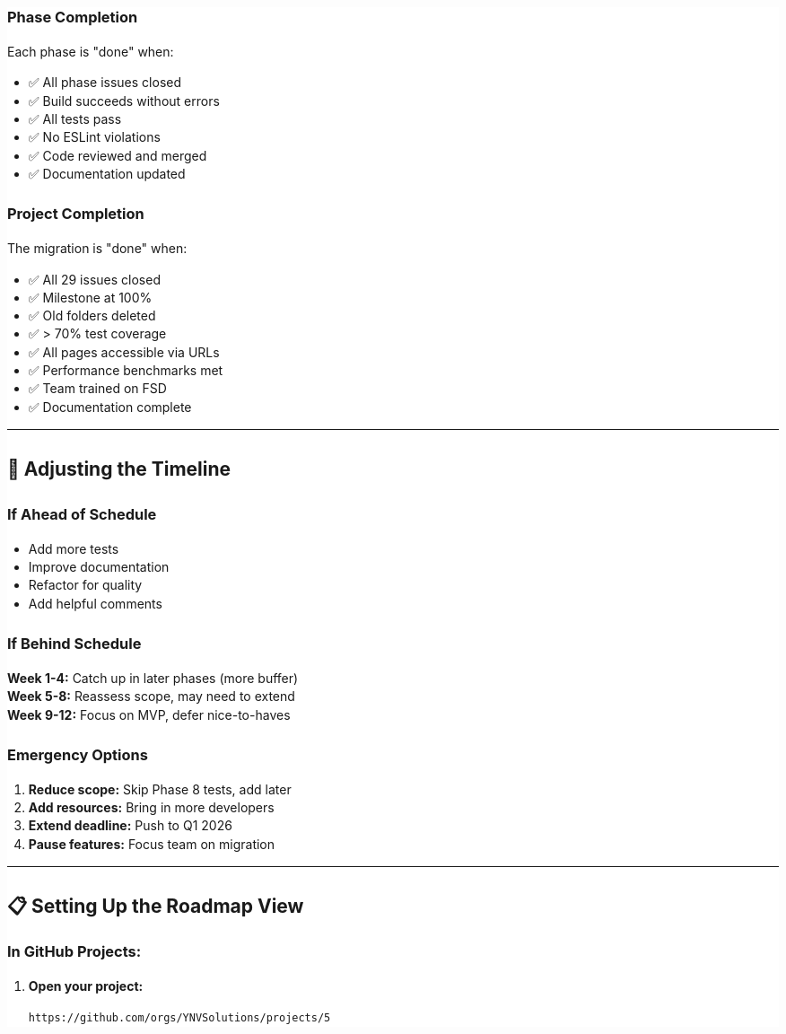 ### Phase Completion
Each phase is "done" when:
- ✅ All phase issues closed
- ✅ Build succeeds without errors
- ✅ All tests pass
- ✅ No ESLint violations
- ✅ Code reviewed and merged
- ✅ Documentation updated

### Project Completion
The migration is "done" when:
- ✅ All 29 issues closed
- ✅ Milestone at 100%
- ✅ Old folders deleted
- ✅ > 70% test coverage
- ✅ All pages accessible via URLs
- ✅ Performance benchmarks met
- ✅ Team trained on FSD
- ✅ Documentation complete

---

## 🔄 Adjusting the Timeline

### If Ahead of Schedule
- Add more tests
- Improve documentation
- Refactor for quality
- Add helpful comments

### If Behind Schedule
**Week 1-4:** Catch up in later phases (more buffer)  
**Week 5-8:** Reassess scope, may need to extend  
**Week 9-12:** Focus on MVP, defer nice-to-haves

### Emergency Options
1. **Reduce scope:** Skip Phase 8 tests, add later
2. **Add resources:** Bring in more developers
3. **Extend deadline:** Push to Q1 2026
4. **Pause features:** Focus team on migration

---

## 📋 Setting Up the Roadmap View

### In GitHub Projects:

1. **Open your project:**
   ```
   https://github.com/orgs/YNVSolutions/projects/5
   ```
